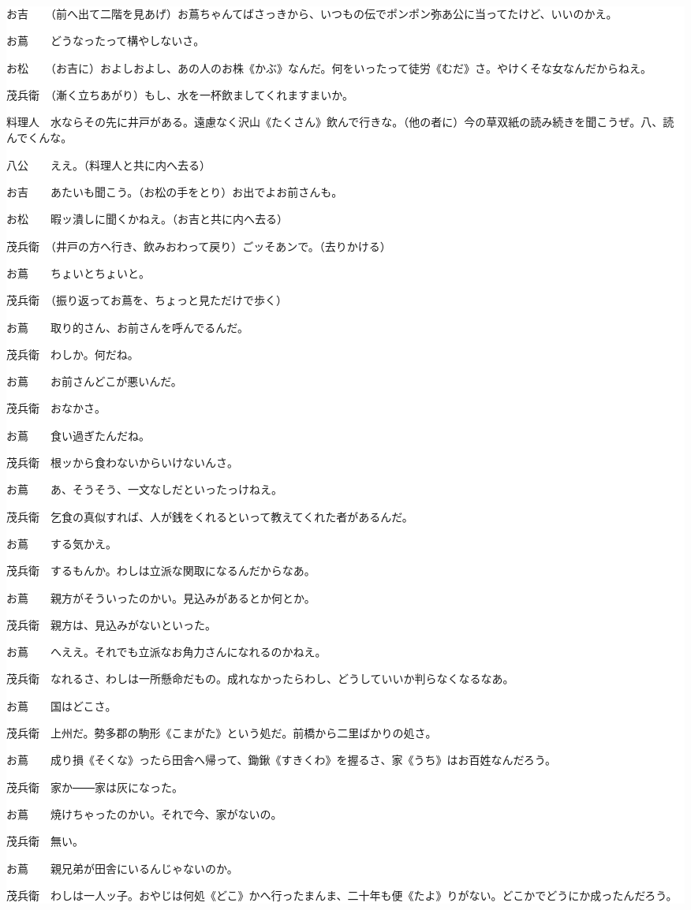 お吉　　（前へ出て二階を見あげ）お蔦ちゃんてばさっきから、いつもの伝でポンポン弥あ公に当ってたけど、いいのかえ。

お蔦　　どうなったって構やしないさ。

お松　　（お吉に）およしおよし、あの人のお株《かぶ》なんだ。何をいったって徒労《むだ》さ。やけくそな女なんだからねえ。

茂兵衛　（漸く立ちあがり）もし、水を一杯飲ましてくれますまいか。

料理人　水ならその先に井戸がある。遠慮なく沢山《たくさん》飲んで行きな。（他の者に）今の草双紙の読み続きを聞こうぜ。八、読んでくんな。

八公　　ええ。（料理人と共に内へ去る）

お吉　　あたいも聞こう。（お松の手をとり）お出でよお前さんも。

お松　　暇ッ潰しに聞くかねえ。（お吉と共に内へ去る）

茂兵衛　（井戸の方へ行き、飲みおわって戻り）ごッそあンで。（去りかける）

お蔦　　ちょいとちょいと。

茂兵衛　（振り返ってお蔦を、ちょっと見ただけで歩く）

お蔦　　取り的さん、お前さんを呼んでるんだ。

茂兵衛　わしか。何だね。

お蔦　　お前さんどこが悪いんだ。

茂兵衛　おなかさ。

お蔦　　食い過ぎたんだね。

茂兵衛　根ッから食わないからいけないんさ。

お蔦　　あ、そうそう、一文なしだといったっけねえ。

茂兵衛　乞食の真似すれば、人が銭をくれるといって教えてくれた者があるんだ。

お蔦　　する気かえ。

茂兵衛　するもんか。わしは立派な関取になるんだからなあ。

お蔦　　親方がそういったのかい。見込みがあるとか何とか。

茂兵衛　親方は、見込みがないといった。

お蔦　　へええ。それでも立派なお角力さんになれるのかねえ。

茂兵衛　なれるさ、わしは一所懸命だもの。成れなかったらわし、どうしていいか判らなくなるなあ。

お蔦　　国はどこさ。

茂兵衛　上州だ。勢多郡の駒形《こまがた》という処だ。前橋から二里ばかりの処さ。

お蔦　　成り損《そくな》ったら田舎へ帰って、鋤鍬《すきくわ》を握るさ、家《うち》はお百姓なんだろう。

茂兵衛　家か――家は灰になった。

お蔦　　焼けちゃったのかい。それで今、家がないの。

茂兵衛　無い。

お蔦　　親兄弟が田舎にいるんじゃないのか。

茂兵衛　わしは一人ッ子。おやじは何処《どこ》かへ行ったまんま、二十年も便《たよ》りがない。どこかでどうにか成ったんだろう。
